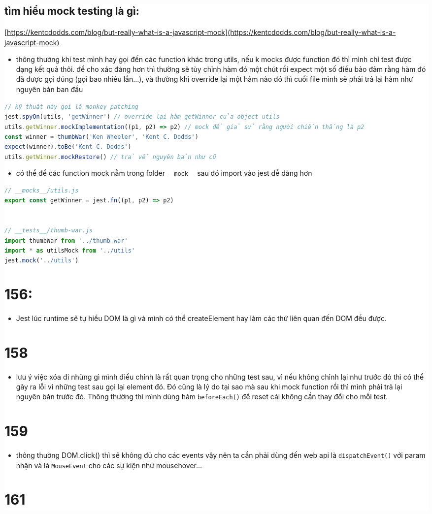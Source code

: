 ## tìm hiểu mock testing là gì: 

[https://kentcdodds.com/blog/but-really-what-is-a-javascript-mock](https://kentcdodds.com/blog/but-really-what-is-a-javascript-mock)

- thông thường khi test mình hay gọi đến các function khác trong utils, nếu k mocks được function đó thì mình chỉ test được dạng kết quả thôi. để cho xác đáng hơn thì thường sẽ tùy chỉnh hàm đó một chút rồi expect một số điều bảo đảm rằng hàm đó đã được gọi đúng (gọi bao nhiêu lần...), và thường khi override lại một hàm nào đó thì cuối file mình sẽ phải trả lại hàm như nguyên bản ban đầu

```javascript
// kỹ thuật này gọi là monkey patching
jest.spyOn(utils, 'getWinner') // override lại hàm getWinner của object utils
utils.getWinner.mockImplementation((p1, p2) => p2) // mock để giả sử rằng người chiến thắng là p2
const winner = thumbWar('Ken Wheeler', 'Kent C. Dodds')
expect(winner).toBe('Kent C. Dodds')
utils.getWinner.mockRestore() // trả về nguyên bản như cũ
```

- có thể để các function mock nằm trong folder `__mock__` sau đó import vào jest dễ dàng hơn

```javascript
// __mocks__/utils.js
export const getWinner = jest.fn((p1, p2) => p2)


// __tests__/thumb-war.js
import thumbWar from '../thumb-war'
import * as utilsMock from '../utils'
jest.mock('../utils')
```

# 156: 

- Jest lúc runtime sẽ tự hiểu DOM là gì và mình có thể createElement hay làm các thứ liên quan đến DOM đều được.

# 158

- lưu ý việc xóa đi những gì mình điều chỉnh là rất quan trọng cho những test sau, vì nếu không chỉnh lại như trước đó thì có thể gây ra lỗi vì những test sau gọi lại element đó. Đó cũng là lý do tại sao mà sau khi mock function rồi thì mình phải trả lại nguyên bản trước đó. Thông thường thì mình dùng hàm `beforeEach()` để reset cái không cần thay đổi cho mỗi test.

# 159

- thông thường DOM.click() thì sẽ không đủ cho các events vậy nên ta cần phải dùng đến web api là `dispatchEvent()` với param nhận và là `MouseEvent` cho các sự kiện như mousehover...

# 161
